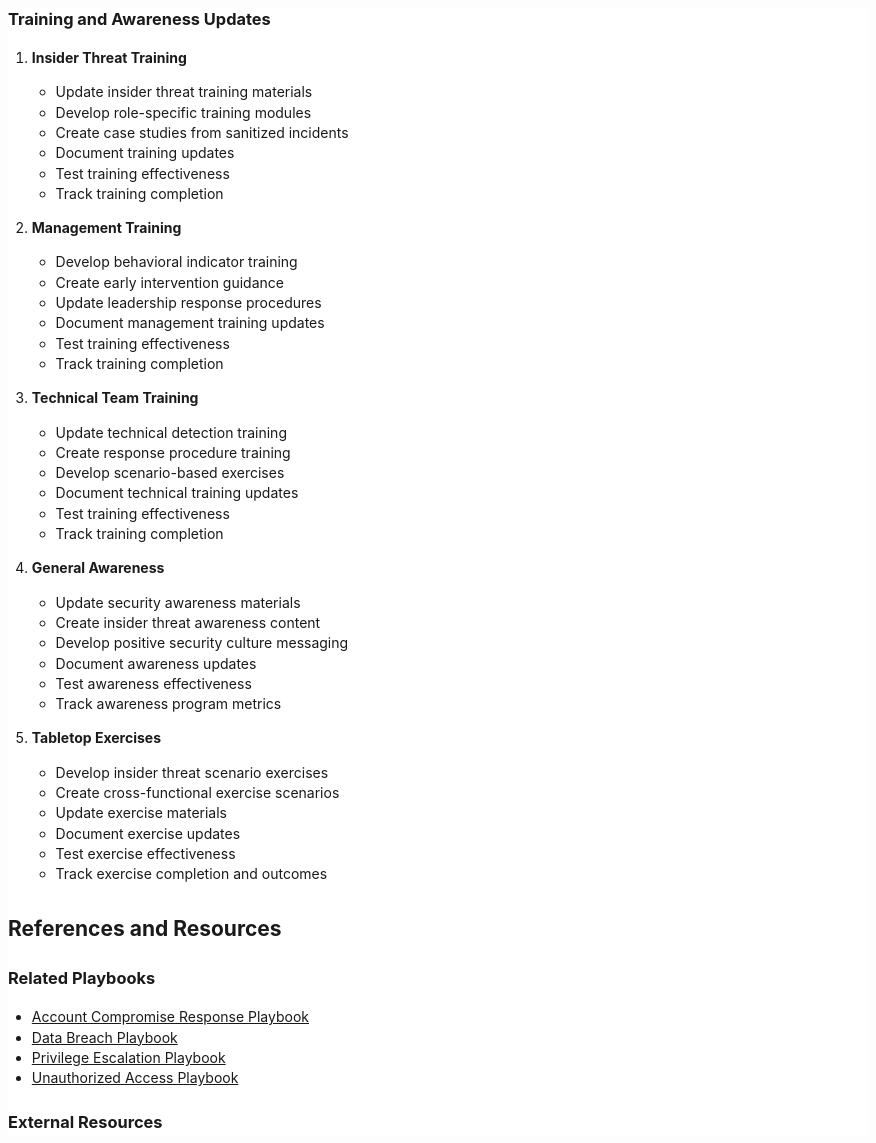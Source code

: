 ### Training and Awareness Updates

1. **Insider Threat Training**
   - Update insider threat training materials
   - Develop role-specific training modules
   - Create case studies from sanitized incidents
   - Document training updates
   - Test training effectiveness
   - Track training completion

2. **Management Training**
   - Develop behavioral indicator training
   - Create early intervention guidance
   - Update leadership response procedures
   - Document management training updates
   - Test training effectiveness
   - Track training completion

3. **Technical Team Training**
   - Update technical detection training
   - Create response procedure training
   - Develop scenario-based exercises
   - Document technical training updates
   - Test training effectiveness
   - Track training completion

4. **General Awareness**
   - Update security awareness materials
   - Create insider threat awareness content
   - Develop positive security culture messaging
   - Document awareness updates
   - Test awareness effectiveness
   - Track awareness program metrics

5. **Tabletop Exercises**
   - Develop insider threat scenario exercises
   - Create cross-functional exercise scenarios
   - Update exercise materials
   - Document exercise updates
   - Test exercise effectiveness
   - Track exercise completion and outcomes

## References and Resources

### Related Playbooks

- [Account Compromise Response Playbook](account_compromise.md)
- [Data Breach Playbook](data_breach.md)
- [Privilege Escalation Playbook](privilege_escalation.md)
- [Unauthorized Access Playbook](unauthorized_access.md)

### External Resources
